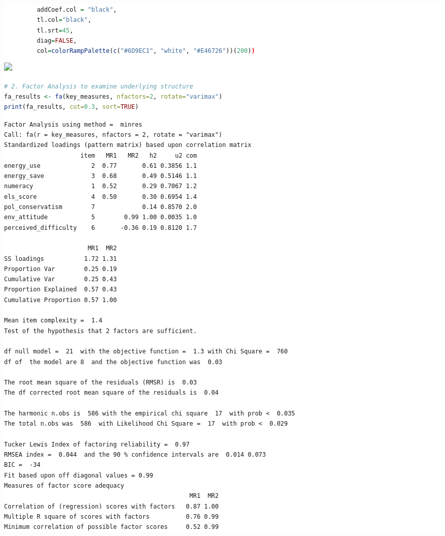 ``` r
         addCoef.col = "black",
         tl.col="black",
         tl.srt=45,
         diag=FALSE,
         col=colorRampPalette(c("#6D9EC1", "white", "#E46726"))(200))
```

<img src="cors2.markdown_strict_files/figure-markdown_strict/unnamed-chunk-17-1.png" width="768" />

``` r
# 2. Factor Analysis to examine underlying structure
fa_results <- fa(key_measures, nfactors=2, rotate="varimax")
print(fa_results, cut=0.3, sort=TRUE)
```

    Factor Analysis using method =  minres
    Call: fa(r = key_measures, nfactors = 2, rotate = "varimax")
    Standardized loadings (pattern matrix) based upon correlation matrix
                         item   MR1   MR2   h2     u2 com
    energy_use              2  0.77       0.61 0.3856 1.1
    energy_save             3  0.68       0.49 0.5146 1.1
    numeracy                1  0.52       0.29 0.7067 1.2
    els_score               4  0.50       0.30 0.6954 1.4
    pol_conservatism        7             0.14 0.8570 2.0
    env_attitude            5        0.99 1.00 0.0035 1.0
    perceived_difficulty    6       -0.36 0.19 0.8120 1.7

                           MR1  MR2
    SS loadings           1.72 1.31
    Proportion Var        0.25 0.19
    Cumulative Var        0.25 0.43
    Proportion Explained  0.57 0.43
    Cumulative Proportion 0.57 1.00

    Mean item complexity =  1.4
    Test of the hypothesis that 2 factors are sufficient.

    df null model =  21  with the objective function =  1.3 with Chi Square =  760
    df of  the model are 8  and the objective function was  0.03 

    The root mean square of the residuals (RMSR) is  0.03 
    The df corrected root mean square of the residuals is  0.04 

    The harmonic n.obs is  586 with the empirical chi square  17  with prob <  0.035 
    The total n.obs was  586  with Likelihood Chi Square =  17  with prob <  0.029 

    Tucker Lewis Index of factoring reliability =  0.97
    RMSEA index =  0.044  and the 90 % confidence intervals are  0.014 0.073
    BIC =  -34
    Fit based upon off diagonal values = 0.99
    Measures of factor score adequacy             
                                                       MR1  MR2
    Correlation of (regression) scores with factors   0.87 1.00
    Multiple R square of scores with factors          0.76 0.99
    Minimum correlation of possible factor scores     0.52 0.99

